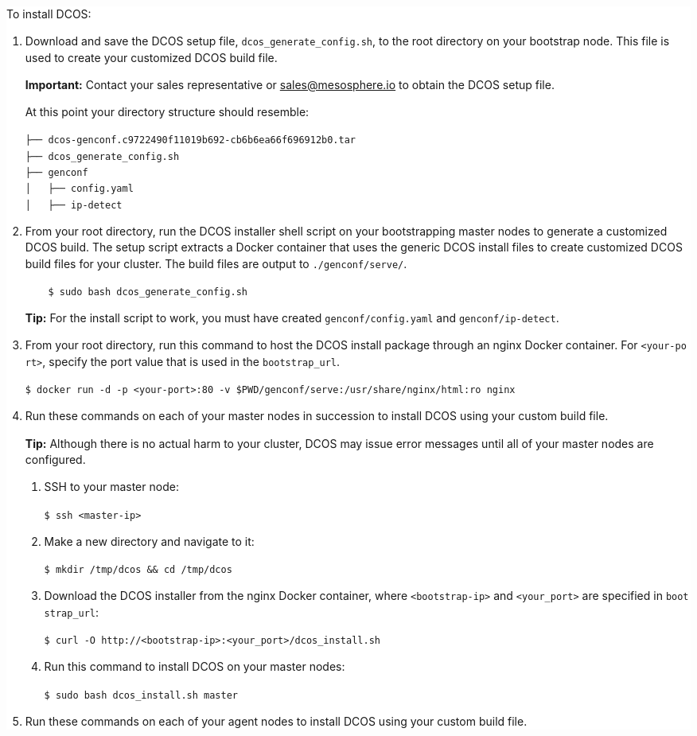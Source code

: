 

 To install DCOS:

1.  Download and save the DCOS setup file, `dcos_generate_config.sh`, to the root directory on your bootstrap node. This file is used to create your customized DCOS build file.
    
    **Important:** Contact your sales representative or <sales@mesosphere.io> to obtain the DCOS setup file.
    
    At this point your directory structure should resemble:
    
        ├── dcos-genconf.c9722490f11019b692-cb6b6ea66f696912b0.tar
        ├── dcos_generate_config.sh
        ├── genconf
        │   ├── config.yaml
        │   ├── ip-detect
        

2.  From your root directory, run the DCOS installer shell script on your bootstrapping master nodes to generate a customized DCOS build. The setup script extracts a Docker container that uses the generic DCOS install files to create customized DCOS build files for your cluster. The build files are output to `./genconf/serve/`.
    
            $ sudo bash dcos_generate_config.sh
        
    
    **Tip:** For the install script to work, you must have created `genconf/config.yaml` and `genconf/ip-detect`.

3.  From your root directory, run this command to host the DCOS install package through an nginx Docker container. For `<your-port>`, specify the port value that is used in the `bootstrap_url`.
    
        $ docker run -d -p <your-port>:80 -v $PWD/genconf/serve:/usr/share/nginx/html:ro nginx
        

4.  Run these commands on each of your master nodes in succession to install DCOS using your custom build file.
    
    **Tip:** Although there is no actual harm to your cluster, DCOS may issue error messages until all of your master nodes are configured.
    
    1.  SSH to your master node:
        
            $ ssh <master-ip>
            
    
    2.  Make a new directory and navigate to it:
        
            $ mkdir /tmp/dcos && cd /tmp/dcos
            
    
    3.  Download the DCOS installer from the nginx Docker container, where `<bootstrap-ip>` and `<your_port>` are specified in `bootstrap_url`:
        
            $ curl -O http://<bootstrap-ip>:<your_port>/dcos_install.sh
            
    
    4.  Run this command to install DCOS on your master nodes:
        
            $ sudo bash dcos_install.sh master
            

5.  Run these commands on each of your agent nodes to install DCOS using your custom build file.
    